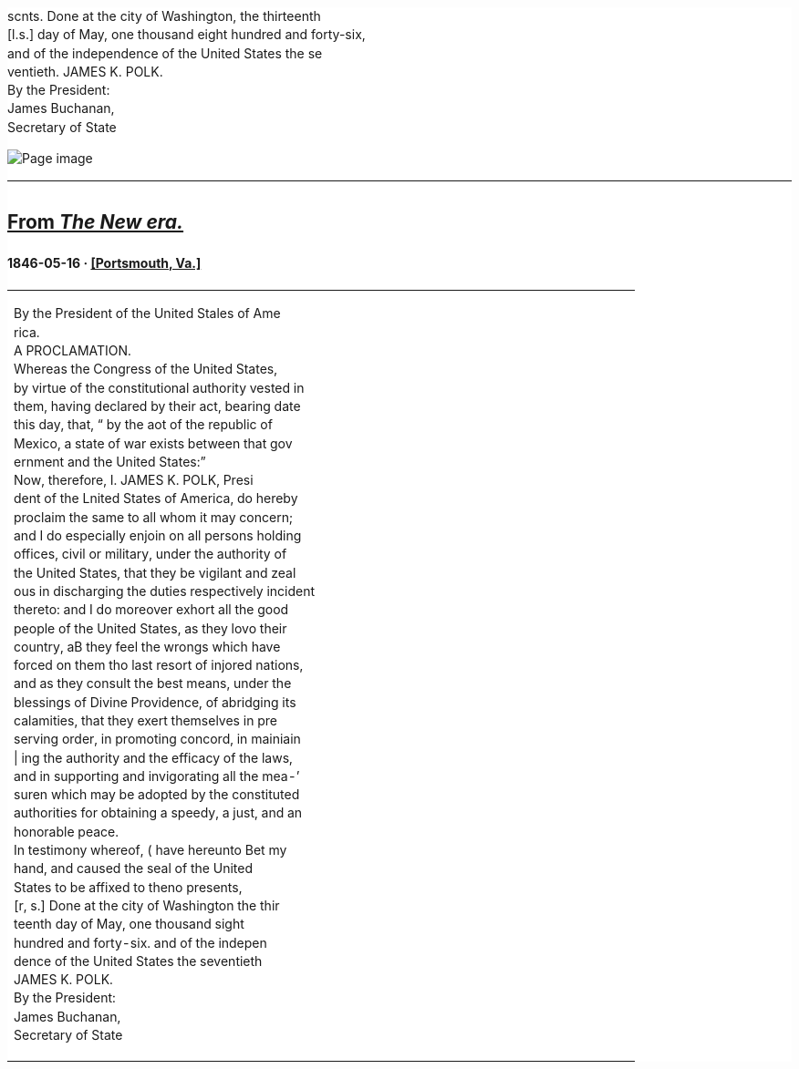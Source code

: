scnts. Done at the city of Washington, the thirteenth  
[l.s.] day of May, one thousand eight hundred and forty-six,  
and of the independence of the United States the se­  
ventieth. JAMES K. POLK.  
By the President:  
James Buchanan,  
Secretary of State
</td><td style="width: 50%; max-height: 75%; margin: auto; display: block;">
<img alt="Page image" src="https://tile.loc.gov/image-services/iiif/service:ndnp:dlc:batch_dlc_firedrake_ver01:data:sn83045784:00415661575:1846051601:0366/pct:67.68698060941828,6.848372968472871,15.493998153277932,19.687262460636333/!600,600/0/default.jpg"/>
</td>
</tr></table>

---

## [From _The New era._](https://www.loc.gov/resource/sn86071753/1846-05-16/ed-1/?sp=2)

#### 1846-05-16 &middot; [[Portsmouth, Va.]](http://dbpedia.org/resource/Portsmouth%2C_Virginia)

<table style="width: 100%;"><tr><td style="width: 50%">

  
  
By the President of the United Stales of Ame­  
rica.  
A PROCLAMATION.  
Whereas the Congress of the United States,  
by virtue of the constitutional authority vested in  
them, having declared by their act, bearing date  
this day, that, “ by the aot of the republic of  
Mexico, a state of war exists between that gov­  
ernment and the United States:”  
Now, therefore, I. JAMES K. POLK, Presi­  
dent of the Lnited States of America, do hereby  
proclaim the same to all whom it may concern;  
and I do especially enjoin on all persons holding  
offices, civil or military, under the authority of  
the United States, that they be vigilant and zeal­  
ous in discharging the duties respectively incident  
thereto: and I do moreover exhort all the good  
people of the United States, as they lovo their  
country, aB they feel the wrongs which have  
forced on them tho last resort of injored nations,  
and as they consult the best means, under the  
blessings of Divine Providence, of abridging its  
calamities, that they exert themselves in pre­  
serving order, in promoting concord, in mainiain­  
| ing the authority and the efficacy of the laws,  
and in supporting and invigorating all the mea-’  
suren which may be adopted by the constituted  
authorities for obtaining a speedy, a just, and an  
honorable peace.  
In testimony whereof, ( have hereunto Bet my  
hand, and caused the seal of the United  
States to be affixed to theno presents,  
[r, s.] Done at the city of Washington the thir­  
teenth day of May, one thousand sight  
hundred and forty-six. and of the indepen­  
dence of the United States the seventieth  
JAMES K. POLK.  
By the President:  
James Buchanan,  
Secretary of State